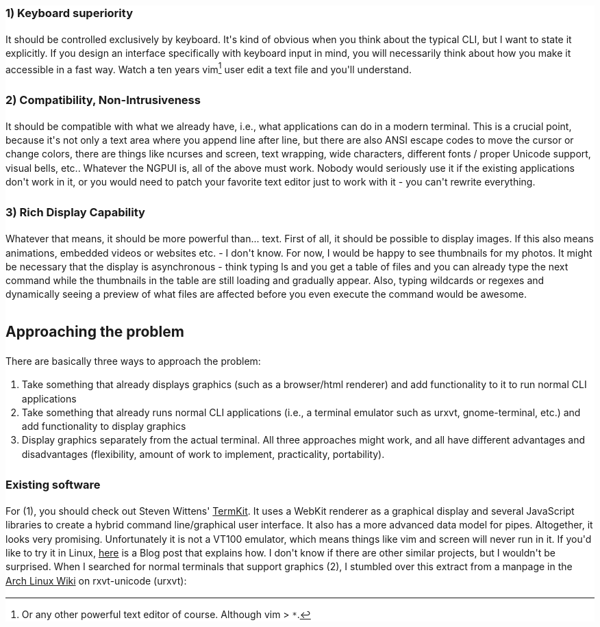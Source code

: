 ### 1) Keyboard superiority
It should be controlled exclusively by keyboard. It's kind of obvious when you think about the typical CLI, but I want 
to state it explicitly. If you design an interface specifically with keyboard input in mind, you will necessarily think 
about how you make it accessible in a fast way. Watch a ten years vim[^1] user edit a text file and you'll understand.

### 2) Compatibility, Non-Intrusiveness
It should be compatible with what we already have, i.e., what applications can do in a modern terminal. This is a 
crucial point, because it's not only a text area where you append line after line, but there are also ANSI escape codes 
to move the cursor or change colors, there are things like ncurses and screen, text wrapping, wide characters, different 
fonts / proper Unicode support, visual bells, etc.. Whatever the NGPUI is, all of the above must work. Nobody would 
seriously use it if the existing applications don't work in it, or you would need to patch your favorite text editor 
just to work with it - you can't rewrite everything.

### 3) Rich Display Capability
Whatever that means, it should be more powerful than... text. First of all, it should be possible to display images. If 
this also means animations, embedded videos or websites etc. - I don't know. For now, I would be happy to see thumbnails 
for my photos. It might be necessary that the display is asynchronous - think typing ls and you get a table of files and 
you can already type the next command while the thumbnails in the table are still loading and gradually appear. Also, 
typing wildcards or regexes and dynamically seeing a preview of what files are affected before you even execute the 
command would be awesome.

## Approaching the problem
There are basically three ways to approach the problem:
1. Take something that already displays graphics (such as a browser/html renderer) and add functionality to it to run 
normal CLI applications
2. Take something that already runs normal CLI applications (i.e., a terminal emulator such as urxvt, gnome-terminal, 
etc.) and add functionality to display graphics
3. Display graphics separately from the actual terminal.
All three approaches might work, and all have different advantages and disadvantages (flexibility, amount of work to 
implement, practicality, portability).

### Existing software
For (1), you should check out Steven Wittens' [TermKit](http://acko.net/blog/on-termkit/). It uses a WebKit renderer as 
a graphical display and several JavaScript libraries to create a hybrid command line/graphical user interface. It also 
has a more advanced data model for pipes. Altogether, it looks very promising. Unfortunately it is not a VT100 emulator, 
which means things like vim and screen will never run in it. If you'd like to try it in Linux, 
[here](http://blog.easytech.com.ar/2011/05/21/playing-with-termkit-with-chrome/) is a Blog post that explains how. I 
don't know if there are other similar projects, but I wouldn't be surprised.
When I searched for normal terminals that support graphics (2), I stumbled over this extract from a manpage in the [Arch 
Linux Wiki](https://wiki.archlinux.org/index.php/Rxvt-unicode) on rxvt-unicode (urxvt):


[^1]: Or any other powerful text editor of course. Although vim > `*`. 
[^2]: I'm aware that this could also be achieved with a prompt function. The idea was to read other content from the terminal as well, e.g., what you're currently typing.
